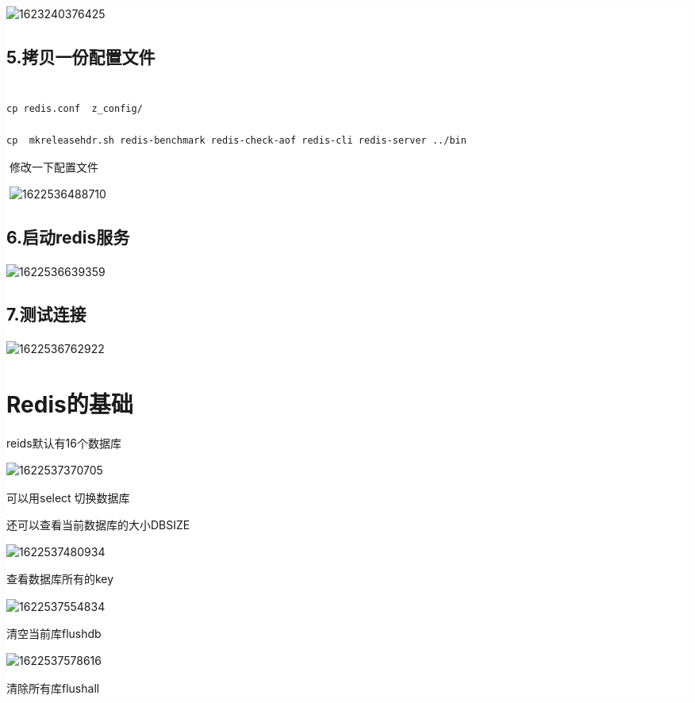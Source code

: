 

![1623240376425](Redis_index.assets/1623240376425.png)

## 5.拷贝一份配置文件

```bas

cp redis.conf  z_config/

cp  mkreleasehdr.sh redis-benchmark redis-check-aof redis-cli redis-server ../bin

```



​		修改一下配置文件

​		![1622536488710](Redis_index.assets/1622536488710.png)

## 6.启动redis服务

![1622536639359](Redis_index.assets/1622536639359.png)

## 7.测试连接

![1622536762922](Redis_index.assets/1622536762922.png)



# Redis的基础

reids默认有16个数据库

![1622537370705](Redis_index.assets/1622537370705.png)

可以用select 切换数据库

还可以查看当前数据库的大小DBSIZE

![1622537480934](Redis_index.assets/1622537480934.png)



查看数据库所有的key

![1622537554834](Redis_index.assets/1622537554834.png)



清空当前库flushdb

![1622537578616](Redis_index.assets/1622537578616.png)

清除所有库flushall
